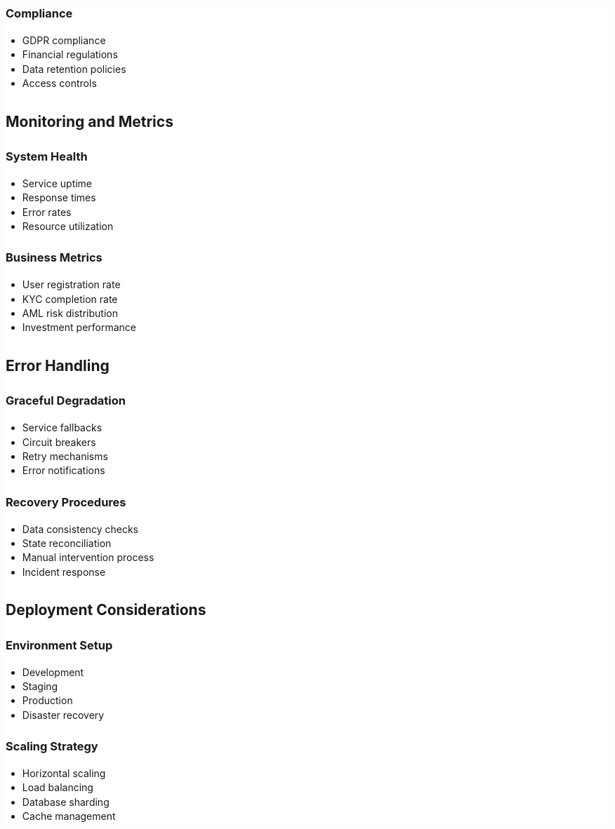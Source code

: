 ### Compliance
- GDPR compliance
- Financial regulations
- Data retention policies
- Access controls

## Monitoring and Metrics

### System Health
- Service uptime
- Response times
- Error rates
- Resource utilization

### Business Metrics
- User registration rate
- KYC completion rate
- AML risk distribution
- Investment performance

## Error Handling

### Graceful Degradation
- Service fallbacks
- Circuit breakers
- Retry mechanisms
- Error notifications

### Recovery Procedures
- Data consistency checks
- State reconciliation
- Manual intervention process
- Incident response

## Deployment Considerations

### Environment Setup
- Development
- Staging
- Production
- Disaster recovery

### Scaling Strategy
- Horizontal scaling
- Load balancing
- Database sharding
- Cache management

